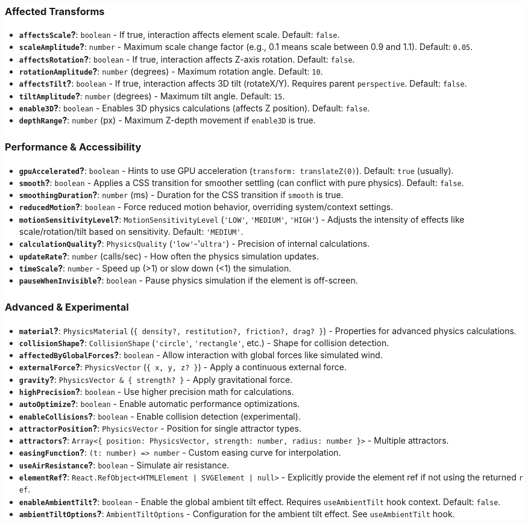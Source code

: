 ### Affected Transforms

*   **`affectsScale`?**: `boolean` - If true, interaction affects element scale. Default: `false`.
*   **`scaleAmplitude`?**: `number` - Maximum scale change factor (e.g., 0.1 means scale between 0.9 and 1.1). Default: `0.05`.
*   **`affectsRotation`?**: `boolean` - If true, interaction affects Z-axis rotation. Default: `false`.
*   **`rotationAmplitude`?**: `number` (degrees) - Maximum rotation angle. Default: `10`.
*   **`affectsTilt`?**: `boolean` - If true, interaction affects 3D tilt (rotateX/Y). Requires parent `perspective`. Default: `false`.
*   **`tiltAmplitude`?**: `number` (degrees) - Maximum tilt angle. Default: `15`.
*   **`enable3D`?**: `boolean` - Enables 3D physics calculations (affects Z position). Default: `false`.
*   **`depthRange`?**: `number` (px) - Maximum Z-depth movement if `enable3D` is true.

### Performance & Accessibility

*   **`gpuAccelerated`?**: `boolean` - Hints to use GPU acceleration (`transform: translateZ(0)`). Default: `true` (usually).
*   **`smooth`?**: `boolean` - Applies a CSS transition for smoother settling (can conflict with pure physics). Default: `false`.
*   **`smoothingDuration`?**: `number` (ms) - Duration for the CSS transition if `smooth` is true.
*   **`reducedMotion`?**: `boolean` - Force reduced motion behavior, overriding system/context settings.
*   **`motionSensitivityLevel`?**: `MotionSensitivityLevel` (`'LOW'`, `'MEDIUM'`, `'HIGH'`) - Adjusts the intensity of effects like scale/rotation/tilt based on sensitivity. Default: `'MEDIUM'`.
*   **`calculationQuality`?**: `PhysicsQuality` (`'low'`-'`ultra'`) - Precision of internal calculations.
*   **`updateRate`?**: `number` (calls/sec) - How often the physics simulation updates.
*   **`timeScale`?**: `number` - Speed up (>1) or slow down (<1) the simulation.
*   **`pauseWhenInvisible`?**: `boolean` - Pause physics simulation if the element is off-screen.

### Advanced & Experimental

*   **`material`?**: `PhysicsMaterial` (`{ density?, restitution?, friction?, drag? }`) - Properties for advanced physics calculations.
*   **`collisionShape`?**: `CollisionShape` (`'circle'`, `'rectangle'`, etc.) - Shape for collision detection.
*   **`affectedByGlobalForces`?**: `boolean` - Allow interaction with global forces like simulated wind.
*   **`externalForce`?**: `PhysicsVector` (`{ x, y, z? }`) - Apply a continuous external force.
*   **`gravity`?**: `PhysicsVector & { strength? }` - Apply gravitational force.
*   **`highPrecision`?**: `boolean` - Use higher precision math for calculations.
*   **`autoOptimize`?**: `boolean` - Enable automatic performance optimizations.
*   **`enableCollisions`?**: `boolean` - Enable collision detection (experimental).
*   **`attractorPosition`?**: `PhysicsVector` - Position for single attractor types.
*   **`attractors`?**: `Array<{ position: PhysicsVector, strength: number, radius: number }>` - Multiple attractors.
*   **`easingFunction`?**: `(t: number) => number` - Custom easing curve for interpolation.
*   **`useAirResistance`?**: `boolean` - Simulate air resistance.
*   **`elementRef`?**: `React.RefObject<HTMLElement | SVGElement | null>` - Explicitly provide the element ref if not using the returned `ref`.
*   **`enableAmbientTilt`?**: `boolean` - Enable the global ambient tilt effect. Requires `useAmbientTilt` hook context. Default: `false`.
*   **`ambientTiltOptions`?**: `AmbientTiltOptions` - Configuration for the ambient tilt effect. See `useAmbientTilt` hook.
